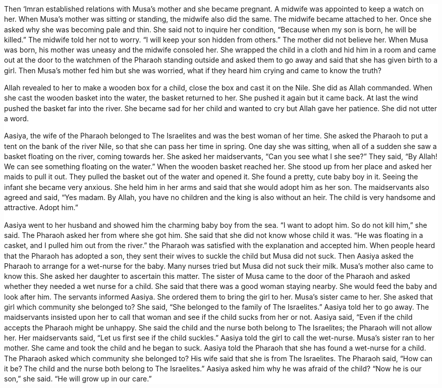 Then ‘Imran established relations with Musa’s mother and she became
pregnant. A midwife was appointed to keep a watch on her. When Musa’s
mother was sitting or standing, the midwife also did the same. The
midwife became attached to her. Once she asked why she was becoming pale
and thin. She said not to inquire her condition, “Because when my son is
born, he will be killed.” The midwife told her not to worry. “I will
keep your son hidden from others.” The mother did not believe her. When
Musa was born, his mother was uneasy and the midwife consoled her. She
wrapped the child in a cloth and hid him in a room and came out at the
door to the watchmen of the Pharaoh standing outside and asked them to
go away and said that she has given birth to a girl. Then Musa’s mother
fed him but she was worried, what if they heard him crying and came to
know the truth?

Allah revealed to her to make a wooden box for a child, close the box
and cast it on the Nile. She did as Allah commanded. When she cast the
wooden basket into the water, the basket returned to her. She pushed it
again but it came back. At last the wind pushed the basket far into the
river. She became sad for her child and wanted to cry but Allah gave her
patience. She did not utter a word.

Aasiya, the wife of the Pharaoh belonged to The Israelites and was the
best woman of her time. She asked the Pharaoh to put a tent on the bank
of the river Nile, so that she can pass her time in spring. One day she
was sitting, when all of a sudden she saw a basket floating on the
river, coming towards her. She asked her maidservants, “Can you see what
I she see?” They said, “By Allah! We can see something floating on the
water.” When the wooden basket reached her. She stood up from her place
and asked her maids to pull it out. They pulled the basket out of the
water and opened it. She found a pretty, cute baby boy in it. Seeing the
infant she became very anxious. She held him in her arms and said that
she would adopt him as her son. The maidservants also agreed and said,
“Yes madam. By Allah, you have no children and the king is also without
an heir. The child is very handsome and attractive. Adopt him.”

Aasiya went to her husband and showed him the charming baby boy from the
sea. “I want to adopt him. So do not kill him,” she said. The Pharaoh
asked her from where she got him. She said that she did not know whose
child it was. “He was floating in a casket, and I pulled him out from
the river.” the Pharaoh was satisfied with the explanation and accepted
him. When people heard that the Pharaoh has adopted a son, they sent
their wives to suckle the child but Musa did not suck. Then Aasiya asked
the Pharaoh to arrange for a wet-nurse for the baby. Many nurses tried
but Musa did not suck their milk. Musa’s mother also came to know this.
She asked her daughter to ascertain this matter. The sister of Musa came
to the door of the Pharaoh and asked whether they needed a wet nurse for
a child. She said that there was a good woman staying nearby. She would
feed the baby and look after him. The servants informed Aasiya. She
ordered them to bring the girl to her. Musa’s sister came to her. She
asked that girl which community she belonged to? She said, “She belonged
to the family of The Israelites.” Aasiya told her to go away. The
maidservants insisted upon her to call that woman and see if the child
sucks from her or not. Aasiya said, “Even if the child accepts the
Pharaoh might be unhappy. She said the child and the nurse both belong
to The Israelites; the Pharaoh will not allow her. Her maidservants
said, “Let us first see if the child suckles.” Aasiya told the girl to
call the wet-nurse. Musa’s sister ran to her mother. She came and took
the child and he began to suck. Aasiya told the Pharaoh that she has
found a wet-nurse for a child. The Pharaoh asked which community she
belonged to? His wife said that she is from The Israelites. The Pharaoh
said, “How can it be? The child and the nurse both belong to The
Israelites.” Aasiya asked him why he was afraid of the child? “Now he is
our son,” she said. “He will grow up in our care.”
